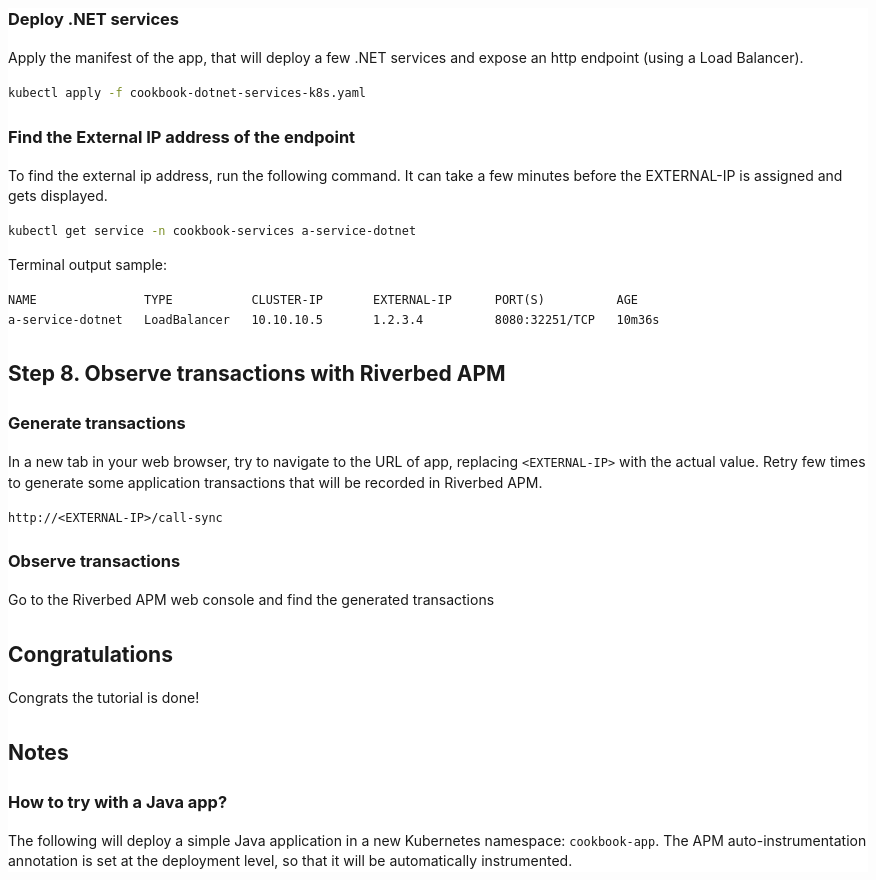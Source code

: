 ### Deploy .NET services

Apply the manifest of the app, that will deploy a few .NET services and expose an http endpoint (using a Load Balancer). 

```bash
kubectl apply -f cookbook-dotnet-services-k8s.yaml
```

### Find the External IP address of the endpoint

To find the external ip address, run the following command. It can take a few minutes before the EXTERNAL-IP is assigned and gets displayed.

```bash
kubectl get service -n cookbook-services a-service-dotnet
```

Terminal output sample:

```terminal
NAME               TYPE           CLUSTER-IP       EXTERNAL-IP      PORT(S)          AGE
a-service-dotnet   LoadBalancer   10.10.10.5       1.2.3.4          8080:32251/TCP   10m36s
```

## Step 8. Observe transactions with Riverbed APM

<walkthrough-tutorial-duration duration="5"></walkthrough-tutorial-duration>

### Generate transactions

In a new tab in your web browser, try to navigate to the URL of app, replacing `<EXTERNAL-IP>` with the actual value. Retry few times to generate some application transactions that will be recorded in Riverbed APM.

```
http://<EXTERNAL-IP>/call-sync
```

### Observe transactions

Go to the Riverbed APM web console and find the generated transactions


## Congratulations

<walkthrough-conclusion-trophy></walkthrough-conclusion-trophy>

Congrats the tutorial is done!

## Notes

### How to try with a Java app?

The following will deploy a simple Java application in a new Kubernetes namespace: `cookbook-app`. The APM auto-instrumentation annotation is set at the deployment level, so that it will be automatically instrumented.
